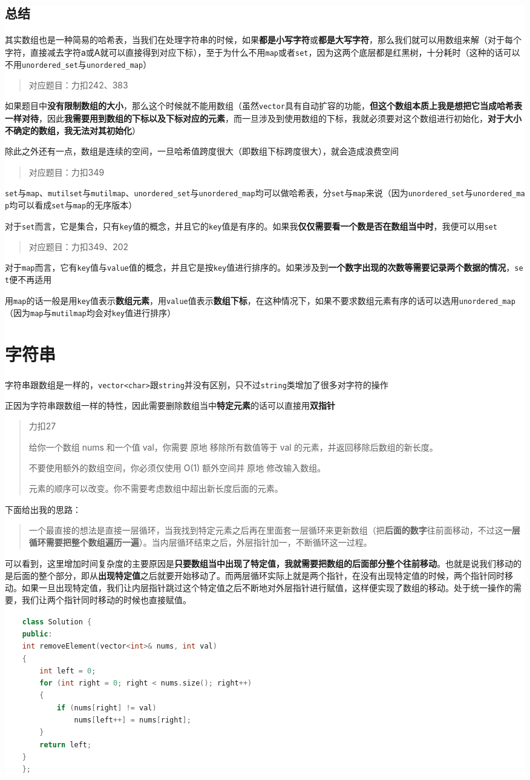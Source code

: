 
## 总结

其实数组也是一种简易的哈希表，当我们在处理字符串的时候，如果**都是小写字符**或**都是大写字符**，那么我们就可以用数组来解（对于每个字符，直接减去字符a或A就可以直接得到对应下标），至于为什么不用`map`或者`set`，因为这两个底层都是红黑树，十分耗时（这种的话可以不用`unordered_set`与`unordered_map`）
>对应题目：力扣242、383

如果题目中**没有限制数组的大小**，那么这个时候就不能用数组（虽然`vector`具有自动扩容的功能，**但这个数组本质上我是想把它当成哈希表一样对待**，因此**我需要用到数组的下标以及下标对应的元素**，而一旦涉及到使用数组的下标，我就必须要对这个数组进行初始化，**对于大小不确定的数组，我无法对其初始化**）

除此之外还有一点，数组是连续的空间，一旦哈希值跨度很大（即数组下标跨度很大），就会造成浪费空间

>对应题目：力扣349

`set`与`map`、`mutilset`与`mutilmap`、`unordered_set`与`unordered_map`均可以做哈希表，分`set`与`map`来说（因为`unordered_set`与`unordered_map`均可以看成`set`与`map`的无序版本）

对于`set`而言，它是集合，只有`key`值的概念，并且它的`key`值是有序的。如果我**仅仅需要看一个数是否在数组当中时**，我便可以用`set`
>对应题目：力扣349、202

对于`map`而言，它有`key`值与`value`值的概念，并且它是按`key`值进行排序的。如果涉及到**一个数字出现的次数等需要记录两个数据的情况**，`set`便不再适用

用`map`的话一般是用`key`值表示**数组元素**，用`value`值表示**数组下标**，在这种情况下，如果不要求数组元素有序的话可以选用`unordered_map`（因为`map`与`mutilmap`均会对`key`值进行排序）

# 字符串

字符串跟数组是一样的，`vector<char>`跟`string`并没有区别，只不过`string`类增加了很多对字符的操作

正因为字符串跟数组一样的特性，因此需要删除数组当中**特定元素**的话可以直接用**双指针**

>力扣27
>
>给你一个数组 nums 和一个值 val，你需要 原地 移除所有数值等于 val 的元素，并返回移除后数组的新长度。
>
>不要使用额外的数组空间，你必须仅使用 O(1) 额外空间并 原地 修改输入数组。
>
>元素的顺序可以改变。你不需要考虑数组中超出新长度后面的元素。


下面给出我的思路：

>一个最直接的想法是直接一层循环，当我找到特定元素之后再在里面套一层循环来更新数组（把**后面的数字**往前面移动，不过这**一层循环需要把整个数组遍历一遍**）。当内层循环结束之后，外层指针加一，不断循环这一过程。

可以看到，这里增加时间复杂度的主要原因是**只要数组当中出现了特定值，我就需要把数组的后面部分整个往前移动**。也就是说我们移动的是后面的整个部分，即从**出现特定值**之后就要开始移动了。而两层循环实际上就是两个指针，在没有出现特定值的时候，两个指针同时移动。如果一旦出现特定值，我们让内层指针跳过这个特定值之后不断地对外层指针进行赋值，这样便实现了数组的移动。处于统一操作的需要，我们让两个指针同时移动的时候也直接赋值。

```cpp
	class Solution {
	public:
    int removeElement(vector<int>& nums, int val) 
	{
		int left = 0;
		for (int right = 0; right < nums.size(); right++)
		{
			if (nums[right] != val)
				nums[left++] = nums[right];
		}
		return left;
	}
	};
```
